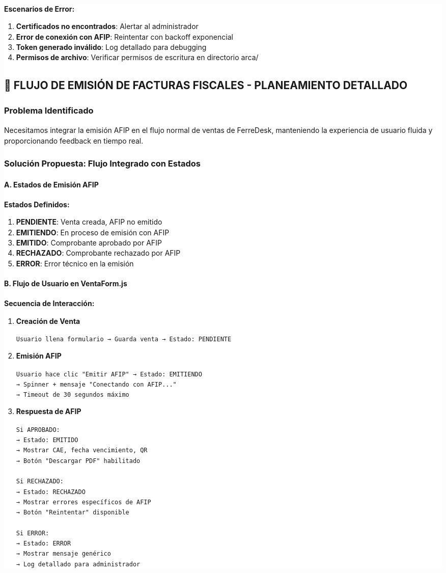 **Escenarios de Error:**
1. **Certificados no encontrados**: Alertar al administrador
2. **Error de conexión con AFIP**: Reintentar con backoff exponencial
3. **Token generado inválido**: Log detallado para debugging
4. **Permisos de archivo**: Verificar permisos de escritura en directorio arca/

## 🎫 FLUJO DE EMISIÓN DE FACTURAS FISCALES - PLANEAMIENTO DETALLADO

### Problema Identificado
Necesitamos integrar la emisión AFIP en el flujo normal de ventas de FerreDesk, manteniendo la experiencia de usuario fluida y proporcionando feedback en tiempo real.

### Solución Propuesta: Flujo Integrado con Estados

#### A. Estados de Emisión AFIP

**Estados Definidos:**
1. **PENDIENTE**: Venta creada, AFIP no emitido
2. **EMITIENDO**: En proceso de emisión con AFIP
3. **EMITIDO**: Comprobante aprobado por AFIP
4. **RECHAZADO**: Comprobante rechazado por AFIP
5. **ERROR**: Error técnico en la emisión

#### B. Flujo de Usuario en VentaForm.js

**Secuencia de Interacción:**

1. **Creación de Venta**
   ```
   Usuario llena formulario → Guarda venta → Estado: PENDIENTE
   ```

2. **Emisión AFIP**
   ```
   Usuario hace clic "Emitir AFIP" → Estado: EMITIENDO
   → Spinner + mensaje "Conectando con AFIP..."
   → Timeout de 30 segundos máximo
   ```

3. **Respuesta de AFIP**
   ```
   Si APROBADO:
   → Estado: EMITIDO
   → Mostrar CAE, fecha vencimiento, QR
   → Botón "Descargar PDF" habilitado
   
   Si RECHAZADO:
   → Estado: RECHAZADO
   → Mostrar errores específicos de AFIP
   → Botón "Reintentar" disponible
   
   Si ERROR:
   → Estado: ERROR
   → Mostrar mensaje genérico
   → Log detallado para administrador
   ```
